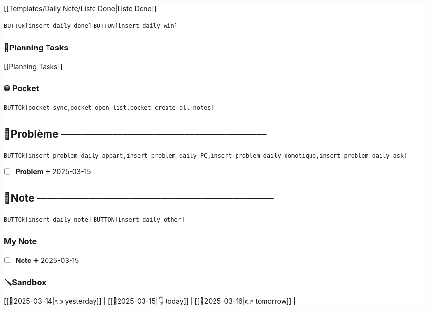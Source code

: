 [[Templates/Daily Note/Liste Done|Liste Done]]

 `BUTTON[insert-daily-done]` `BUTTON[insert-daily-win]`
 

### 📅Planning Tasks ———

[[Planning Tasks]]


### 🌐 Pocket

 `BUTTON[pocket-sync,pocket-open-list,pocket-create-all-notes]` 


## 🚨Problème ————————————————————

`BUTTON[insert-problem-daily-appart,insert-problem-daily-PC,insert-problem-daily-domotique,insert-problem-daily-ask]`

- [ ] **Problem**  ➕ 2025-03-15
## 📝Note ———————————————————————

`BUTTON[insert-daily-note]` `BUTTON[insert-daily-other]`
### My Note

- [ ] **Note**  ➕ 2025-03-15

### 🪛Sandbox 







[[📒2025-03-14|👈 yesterday]] | [[📒2025-03-15|👇 today]] | [[📒2025-03-16|👉 tomorrow]] |
